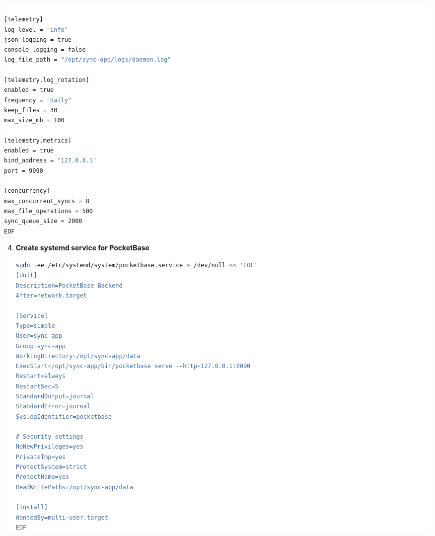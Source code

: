    ```bash
   
   [telemetry]
   log_level = "info"
   json_logging = true
   console_logging = false
   log_file_path = "/opt/sync-app/logs/daemon.log"
   
   [telemetry.log_rotation]
   enabled = true
   frequency = "daily"
   keep_files = 30
   max_size_mb = 100
   
   [telemetry.metrics]
   enabled = true
   bind_address = "127.0.0.1"
   port = 9090
   
   [concurrency]
   max_concurrent_syncs = 8
   max_file_operations = 500
   sync_queue_size = 2000
   EOF
   ```

4. **Create systemd service for PocketBase**
   ```bash
   sudo tee /etc/systemd/system/pocketbase.service > /dev/null << 'EOF'
   [Unit]
   Description=PocketBase Backend
   After=network.target
   
   [Service]
   Type=simple
   User=sync-app
   Group=sync-app
   WorkingDirectory=/opt/sync-app/data
   ExecStart=/opt/sync-app/bin/pocketbase serve --http=127.0.0.1:8090
   Restart=always
   RestartSec=5
   StandardOutput=journal
   StandardError=journal
   SyslogIdentifier=pocketbase
   
   # Security settings
   NoNewPrivileges=yes
   PrivateTmp=yes
   ProtectSystem=strict
   ProtectHome=yes
   ReadWritePaths=/opt/sync-app/data
   
   [Install]
   WantedBy=multi-user.target
   EOF
   ```
